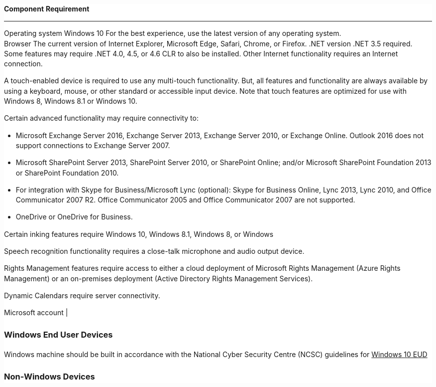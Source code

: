   **Component**                                                              **Requirement**
  -------------------------------------------------------------------------- ----------------------------------------------------------------------------------------------
  Operating system                                                           Windows 10
  For the best experience, use the latest version of any operating system.   
  Browser                                                                    The current version of Internet Explorer, Microsoft Edge, Safari, Chrome, or Firefox.
  .NET version                                                               .NET 3.5 required. Some features may require .NET 4.0, 4.5, or 4.6 CLR to also be installed.
  Other                                                                      Internet functionality requires an Internet connection.

A touch-enabled device is required to use any multi-touch functionality.
But, all features and functionality are always available by using a
keyboard, mouse, or other standard or accessible input device. Note that
touch features are optimized for use with Windows 8, Windows 8.1 or
Windows 10.

Certain advanced functionality may require connectivity to:

-   Microsoft Exchange Server 2016, Exchange Server 2013, Exchange
    Server 2010, or Exchange Online. Outlook 2016 does not support
    connections to Exchange Server 2007.

-   Microsoft SharePoint Server 2013, SharePoint Server 2010, or
    SharePoint Online; and/or Microsoft SharePoint Foundation 2013 or
    SharePoint Foundation 2010.

-   For integration with Skype for Business/Microsoft Lync (optional):
    Skype for Business Online, Lync 2013, Lync 2010, and Office
    Communicator 2007 R2. Office Communicator 2005 and Office
    Communicator 2007 are not supported.

-   OneDrive or OneDrive for Business.

Certain inking features require Windows 10, Windows 8.1, Windows 8, or
Windows

Speech recognition functionality requires a close-talk microphone and
audio output device.

Rights Management features require access to either a cloud deployment
of Microsoft Rights Management (Azure Rights Management) or an
on-premises deployment (Active Directory Rights Management Services).

Dynamic Calendars require server connectivity.

Microsoft account |

### Windows End User Devices

Windows machine should be built in accordance with the National Cyber
Security Centre (NCSC) guidelines for [Windows 10
EUD](standards/bps15792.html)

### Non-Windows Devices
